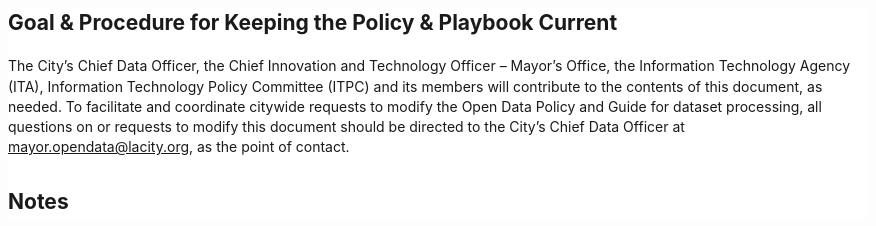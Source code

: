 ## Goal & Procedure for Keeping the Policy & Playbook Current
The City’s Chief Data Officer, the Chief Innovation and Technology Officer – Mayor’s Office, the Information Technology Agency (ITA), Information Technology Policy Committee (ITPC) and its members will contribute to the contents of this document, as needed.  To facilitate and coordinate citywide requests to modify the Open Data Policy and Guide for dataset processing, all questions on or requests to modify this document should be directed to the City’s Chief Data Officer at mayor.opendata@lacity.org, as the point of contact.  

## Notes
[^1]: See appendix for definition
[^2]: Longer descriptions of the responsibilities for each individual are included in the appendix.
[^3]: See appendix for list
[^4]: See appendix for sample checklist
[^5]: Currently, all administrators of the portal are notified for any and all interactions with the site. This is a proposed change to streamline communications.